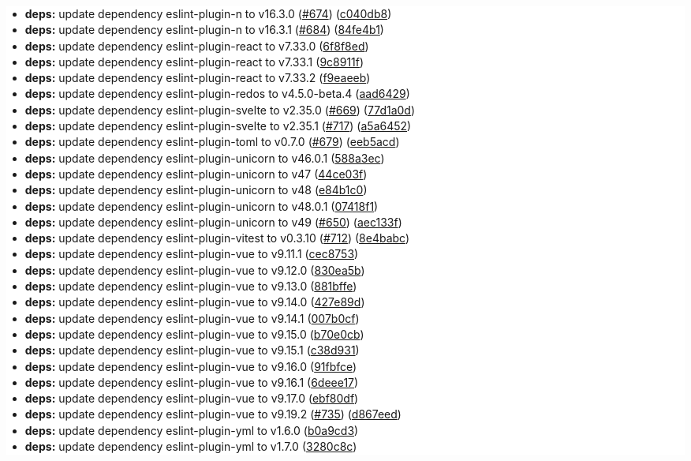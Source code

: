 * **deps:** update dependency eslint-plugin-n to v16.3.0 ([#674](https://github.com/re-taro/fmt/issues/674)) ([c040db8](https://github.com/re-taro/fmt/commit/c040db805651fcc05c15dd0f211bf17dd0bbc965))
* **deps:** update dependency eslint-plugin-n to v16.3.1 ([#684](https://github.com/re-taro/fmt/issues/684)) ([84fe4b1](https://github.com/re-taro/fmt/commit/84fe4b1bba0ab490056891063280a23a8aa6ae6f))
* **deps:** update dependency eslint-plugin-react to v7.33.0 ([6f8f8ed](https://github.com/re-taro/fmt/commit/6f8f8edd4e88346d586b620ffc2fa1338348e1eb))
* **deps:** update dependency eslint-plugin-react to v7.33.1 ([9c8911f](https://github.com/re-taro/fmt/commit/9c8911fa5e1e9b08b1d47e2a34004a13ddd4a3c8))
* **deps:** update dependency eslint-plugin-react to v7.33.2 ([f9eaeeb](https://github.com/re-taro/fmt/commit/f9eaeeb0e77fb9e69b914efa56867e2851b120bf))
* **deps:** update dependency eslint-plugin-redos to v4.5.0-beta.4 ([aad6429](https://github.com/re-taro/fmt/commit/aad6429562efb055792b12df587edded037d2cd4))
* **deps:** update dependency eslint-plugin-svelte to v2.35.0 ([#669](https://github.com/re-taro/fmt/issues/669)) ([77d1a0d](https://github.com/re-taro/fmt/commit/77d1a0d1d434d4dd5bc5be6108ebc3d209014e3e))
* **deps:** update dependency eslint-plugin-svelte to v2.35.1 ([#717](https://github.com/re-taro/fmt/issues/717)) ([a5a6452](https://github.com/re-taro/fmt/commit/a5a64523a6a591c77ca80a475593a65401378735))
* **deps:** update dependency eslint-plugin-toml to v0.7.0 ([#679](https://github.com/re-taro/fmt/issues/679)) ([eeb5acd](https://github.com/re-taro/fmt/commit/eeb5acd8ec9c8b9a41d4be0154eaccdb193cd73f))
* **deps:** update dependency eslint-plugin-unicorn to v46.0.1 ([588a3ec](https://github.com/re-taro/fmt/commit/588a3ec997bdbbfd13621fc316974b81c3dcfd01))
* **deps:** update dependency eslint-plugin-unicorn to v47 ([44ce03f](https://github.com/re-taro/fmt/commit/44ce03ff69a2272d44966078e9bf1732f1bfb002))
* **deps:** update dependency eslint-plugin-unicorn to v48 ([e84b1c0](https://github.com/re-taro/fmt/commit/e84b1c06c192f7b64fe6788c5f77d91cbef49aa4))
* **deps:** update dependency eslint-plugin-unicorn to v48.0.1 ([07418f1](https://github.com/re-taro/fmt/commit/07418f18713742c28d88dc57455d60a9608028dd))
* **deps:** update dependency eslint-plugin-unicorn to v49 ([#650](https://github.com/re-taro/fmt/issues/650)) ([aec133f](https://github.com/re-taro/fmt/commit/aec133f52dc2644c2c225c825c902a7c54dcd461))
* **deps:** update dependency eslint-plugin-vitest to v0.3.10 ([#712](https://github.com/re-taro/fmt/issues/712)) ([8e4babc](https://github.com/re-taro/fmt/commit/8e4babc7644f17798f28aafaefaaf63df3697c5b))
* **deps:** update dependency eslint-plugin-vue to v9.11.1 ([cec8753](https://github.com/re-taro/fmt/commit/cec8753c28cec6454658f2ed598da1775b4dca54))
* **deps:** update dependency eslint-plugin-vue to v9.12.0 ([830ea5b](https://github.com/re-taro/fmt/commit/830ea5bdd69940131d4287eddd92c450fb0a596c))
* **deps:** update dependency eslint-plugin-vue to v9.13.0 ([881bffe](https://github.com/re-taro/fmt/commit/881bffebf05560f9247be452a2df7536e59b2b05))
* **deps:** update dependency eslint-plugin-vue to v9.14.0 ([427e89d](https://github.com/re-taro/fmt/commit/427e89d5ab9d8a5c89ed359d43b6e3f8113b5229))
* **deps:** update dependency eslint-plugin-vue to v9.14.1 ([007b0cf](https://github.com/re-taro/fmt/commit/007b0cf3efd02159f712ef4cdb71b70b3180d995))
* **deps:** update dependency eslint-plugin-vue to v9.15.0 ([b70e0cb](https://github.com/re-taro/fmt/commit/b70e0cb24de4c3df524fcbfa986d2432513e6548))
* **deps:** update dependency eslint-plugin-vue to v9.15.1 ([c38d931](https://github.com/re-taro/fmt/commit/c38d931283a45f1b5e38804b1991901f57824ed7))
* **deps:** update dependency eslint-plugin-vue to v9.16.0 ([91fbfce](https://github.com/re-taro/fmt/commit/91fbfce93ff0865697162ef8d6a418aef4fd3d0e))
* **deps:** update dependency eslint-plugin-vue to v9.16.1 ([6deee17](https://github.com/re-taro/fmt/commit/6deee17442f4cea7cf6f6b9eef16437699a57f7d))
* **deps:** update dependency eslint-plugin-vue to v9.17.0 ([ebf80df](https://github.com/re-taro/fmt/commit/ebf80dfb94f48545498f5ce27827ced40d2e4705))
* **deps:** update dependency eslint-plugin-vue to v9.19.2 ([#735](https://github.com/re-taro/fmt/issues/735)) ([d867eed](https://github.com/re-taro/fmt/commit/d867eede19d36a408833bc8c757b365ab21749bf))
* **deps:** update dependency eslint-plugin-yml to v1.6.0 ([b0a9cd3](https://github.com/re-taro/fmt/commit/b0a9cd323afb5f3aa60c7904a5c390359b0b020f))
* **deps:** update dependency eslint-plugin-yml to v1.7.0 ([3280c8c](https://github.com/re-taro/fmt/commit/3280c8c88b4ebc7e8eb9dad81e04d96a3328fafd))